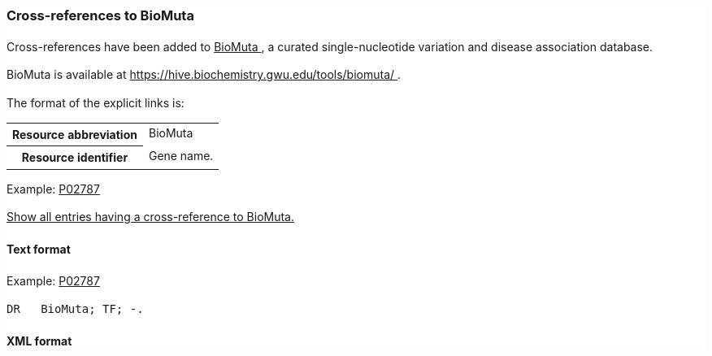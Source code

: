 </pre>
<h3 id="Cross_references_to_BioMuta">
 Cross-references to BioMuta
</h3>
<p>
 Cross-references have been added to
 <a href="https://hive.biochemistry.gwu.edu/tools/biomuta/">
  BioMuta
 </a>
, a curated single-nucleotide variation and disease association database.
</p>
<p>
 BioMuta is available at
 <a href="https://hive.biochemistry.gwu.edu/tools/biomuta/">
  https://hive.biochemistry.gwu.edu/tools/biomuta/
 </a>
 .
</p>
<p>
 The format of the explicit links is:
</p>
<table>
 <tr>
  <th>
   Resource abbreviation
  </th>
  <td>
   BioMuta
  </td>
 </tr>
 <tr>
  <th>
   Resource identifier
  </th>
  <td>
   Gene name.
  </td>
 </tr>
</table>
<p>
 Example:
 <a href="https://www.uniprot.org/uniprotkb/P02787">
  P02787
 </a>
</p>
<p>
 <a href="https://www.uniprot.org/uniprotkb?query=database%3Abiomuta&amp;sort=score">
  Show all entries having a cross-reference to BioMuta.
 </a>
</p>
<h4 id="Text_format">
 Text format
</h4>
<p>
 Example:
 <a href="https://rest.uniprot.org/uniprotkb/P02787.txt">
  P02787
 </a>
</p>
<pre>DR   BioMuta; TF; -.
</pre>
<h4 id="XML_format">
 XML format
</h4>